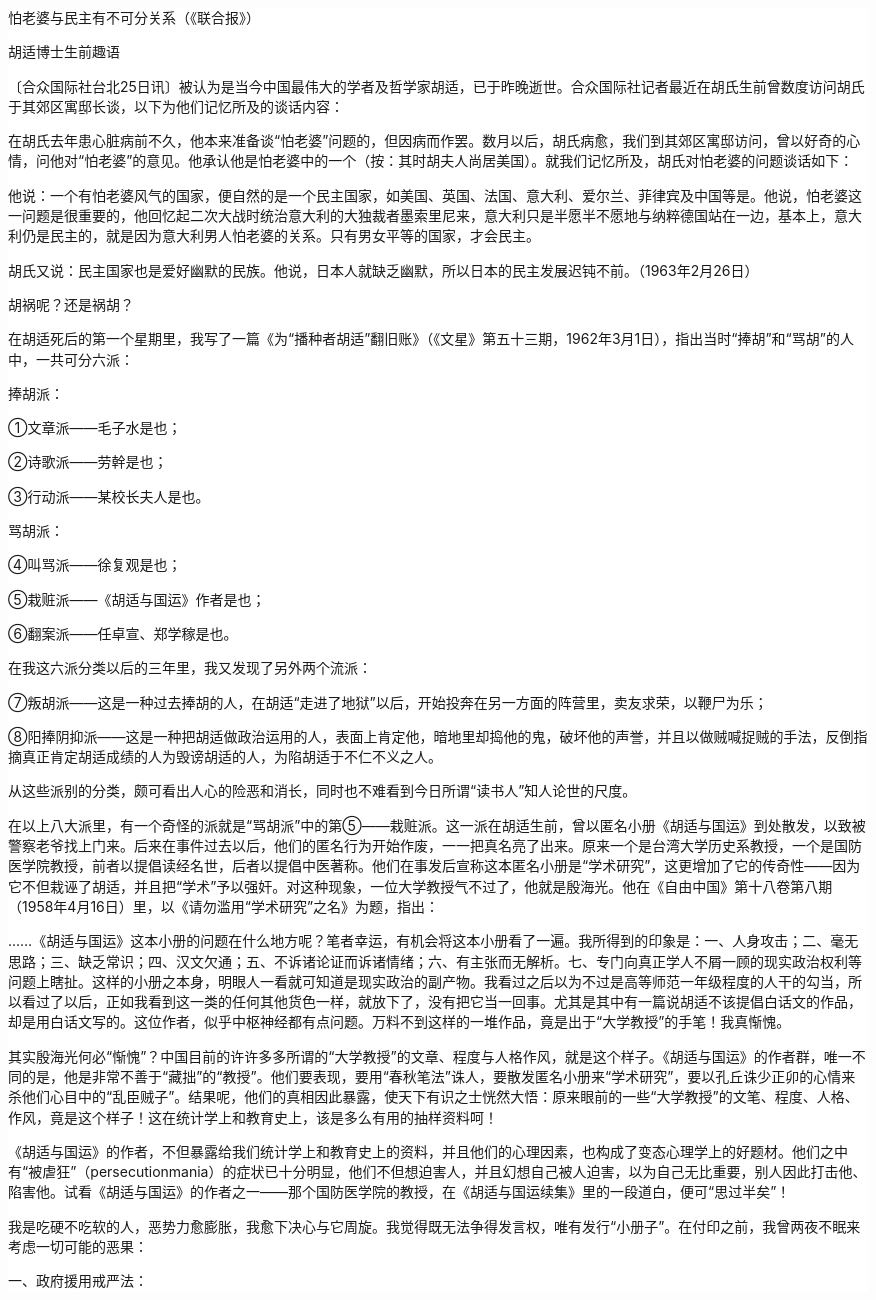 怕老婆与民主有不可分关系（《联合报》）

胡适博士生前趣语

〔合众国际社台北25日讯〕被认为是当今中国最伟大的学者及哲学家胡适，已于昨晚逝世。合众国际社记者最近在胡氏生前曾数度访问胡氏于其郊区寓邸长谈，以下为他们记忆所及的谈话内容：

在胡氏去年患心脏病前不久，他本来准备谈“怕老婆”问题的，但因病而作罢。数月以后，胡氏病愈，我们到其郊区寓邸访问，曾以好奇的心情，问他对“怕老婆”的意见。他承认他是怕老婆中的一个（按：其时胡夫人尚居美国）。就我们记忆所及，胡氏对怕老婆的问题谈话如下：

他说：一个有怕老婆风气的国家，便自然的是一个民主国家，如美国、英国、法国、意大利、爱尔兰、菲律宾及中国等是。他说，怕老婆这一问题是很重要的，他回忆起二次大战时统治意大利的大独裁者墨索里尼来，意大利只是半愿半不愿地与纳粹德国站在一边，基本上，意大利仍是民主的，就是因为意大利男人怕老婆的关系。只有男女平等的国家，才会民主。

胡氏又说：民主国家也是爱好幽默的民族。他说，日本人就缺乏幽默，所以日本的民主发展迟钝不前。（1963年2月26日）



胡祸呢？还是祸胡？

在胡适死后的第一个星期里，我写了一篇《为“播种者胡适”翻旧账》（《文星》第五十三期，1962年3月1日），指出当时“捧胡”和“骂胡”的人中，一共可分六派：

捧胡派：

①文章派——毛子水是也；

②诗歌派——劳幹是也；

③行动派——某校长夫人是也。

骂胡派：

④叫骂派——徐复观是也；

⑤栽赃派——《胡适与国运》作者是也；

⑥翻案派——任卓宣、郑学稼是也。

在我这六派分类以后的三年里，我又发现了另外两个流派：

⑦叛胡派——这是一种过去捧胡的人，在胡适“走进了地狱”以后，开始投奔在另一方面的阵营里，卖友求荣，以鞭尸为乐；

⑧阳捧阴抑派——这是一种把胡适做政治运用的人，表面上肯定他，暗地里却捣他的鬼，破坏他的声誉，并且以做贼喊捉贼的手法，反倒指摘真正肯定胡适成绩的人为毁谤胡适的人，为陷胡适于不仁不义之人。

从这些派别的分类，颇可看出人心的险恶和消长，同时也不难看到今日所谓“读书人”知人论世的尺度。

在以上八大派里，有一个奇怪的派就是“骂胡派”中的第⑤——栽赃派。这一派在胡适生前，曾以匿名小册《胡适与国运》到处散发，以致被警察老爷找上门来。后来在事件过去以后，他们的匿名行为开始作废，一一把真名亮了出来。原来一个是台湾大学历史系教授，一个是国防医学院教授，前者以提倡读经名世，后者以提倡中医著称。他们在事发后宣称这本匿名小册是“学术研究”，这更增加了它的传奇性——因为它不但栽诬了胡适，并且把“学术”予以强奸。对这种现象，一位大学教授气不过了，他就是殷海光。他在《自由中国》第十八卷第八期（1958年4月16日）里，以《请勿滥用“学术研究”之名》为题，指出：

……《胡适与国运》这本小册的问题在什么地方呢？笔者幸运，有机会将这本小册看了一遍。我所得到的印象是：一、人身攻击；二、毫无思路；三、缺乏常识；四、汉文欠通；五、不诉诸论证而诉诸情绪；六、有主张而无解析。七、专门向真正学人不屑一顾的现实政治权利等问题上瞎扯。这样的小册之本身，明眼人一看就可知道是现实政治的副产物。我看过之后以为不过是高等师范一年级程度的人干的勾当，所以看过了以后，正如我看到这一类的任何其他货色一样，就放下了，没有把它当一回事。尤其是其中有一篇说胡适不该提倡白话文的作品，却是用白话文写的。这位作者，似乎中枢神经都有点问题。万料不到这样的一堆作品，竟是出于“大学教授”的手笔！我真惭愧。

其实殷海光何必“惭愧”？中国目前的许许多多所谓的“大学教授”的文章、程度与人格作风，就是这个样子。《胡适与国运》的作者群，唯一不同的是，他是非常不善于“藏拙”的“教授”。他们要表现，要用“春秋笔法”诛人，要散发匿名小册来“学术研究”，要以孔丘诛少正卯的心情来杀他们心目中的“乱臣贼子”。结果呢，他们的真相因此暴露，使天下有识之士恍然大悟：原来眼前的一些“大学教授”的文笔、程度、人格、作风，竟是这个样子！这在统计学上和教育史上，该是多么有用的抽样资料呵！

《胡适与国运》的作者，不但暴露给我们统计学上和教育史上的资料，并且他们的心理因素，也构成了变态心理学上的好题材。他们之中有“被虐狂”（persecutionmania）的症状已十分明显，他们不但想迫害人，并且幻想自己被人迫害，以为自己无比重要，别人因此打击他、陷害他。试看《胡适与国运》的作者之一——那个国防医学院的教授，在《胡适与国运续集》里的一段道白，便可“思过半矣”！

我是吃硬不吃软的人，恶势力愈膨胀，我愈下决心与它周旋。我觉得既无法争得发言权，唯有发行“小册子”。在付印之前，我曾两夜不眠来考虑一切可能的恶果：

一、政府援用戒严法：
